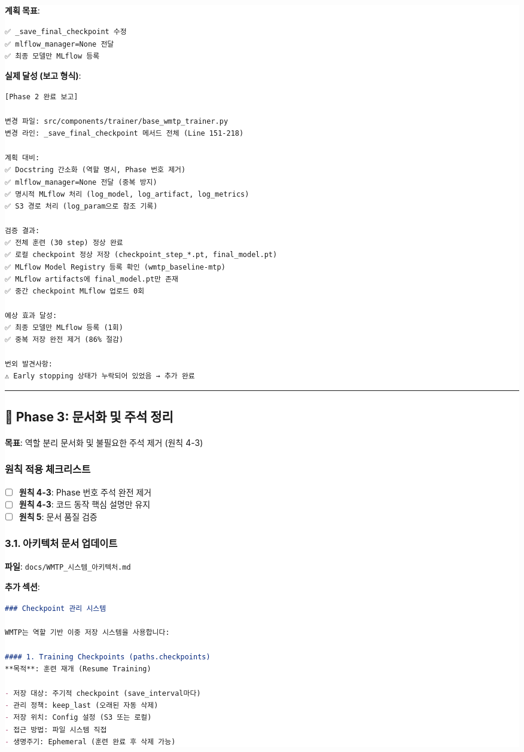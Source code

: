 **계획 목표**:
```
✅ _save_final_checkpoint 수정
✅ mlflow_manager=None 전달
✅ 최종 모델만 MLflow 등록
```

**실제 달성 (보고 형식)**:
```
[Phase 2 완료 보고]

변경 파일: src/components/trainer/base_wmtp_trainer.py
변경 라인: _save_final_checkpoint 메서드 전체 (Line 151-218)

계획 대비:
✅ Docstring 간소화 (역할 명시, Phase 번호 제거)
✅ mlflow_manager=None 전달 (중복 방지)
✅ 명시적 MLflow 처리 (log_model, log_artifact, log_metrics)
✅ S3 경로 처리 (log_param으로 참조 기록)

검증 결과:
✅ 전체 훈련 (30 step) 정상 완료
✅ 로컬 checkpoint 정상 저장 (checkpoint_step_*.pt, final_model.pt)
✅ MLflow Model Registry 등록 확인 (wmtp_baseline-mtp)
✅ MLflow artifacts에 final_model.pt만 존재
✅ 중간 checkpoint MLflow 업로드 0회

예상 효과 달성:
✅ 최종 모델만 MLflow 등록 (1회)
✅ 중복 저장 완전 제거 (86% 절감)

번외 발견사항:
⚠️ Early stopping 상태가 누락되어 있었음 → 추가 완료
```

---

## 📝 Phase 3: 문서화 및 주석 정리

**목표**: 역할 분리 문서화 및 불필요한 주석 제거 (원칙 4-3)

### 원칙 적용 체크리스트

- [ ] **원칙 4-3**: Phase 번호 주석 완전 제거
- [ ] **원칙 4-3**: 코드 동작 핵심 설명만 유지
- [ ] **원칙 5**: 문서 품질 검증

### 3.1. 아키텍처 문서 업데이트

**파일**: `docs/WMTP_시스템_아키텍처.md`

**추가 섹션**:
```markdown
### Checkpoint 관리 시스템

WMTP는 역할 기반 이중 저장 시스템을 사용합니다:

#### 1. Training Checkpoints (paths.checkpoints)
**목적**: 훈련 재개 (Resume Training)

- 저장 대상: 주기적 checkpoint (save_interval마다)
- 관리 정책: keep_last (오래된 자동 삭제)
- 저장 위치: Config 설정 (S3 또는 로컬)
- 접근 방법: 파일 시스템 직접
- 생명주기: Ephemeral (훈련 완료 후 삭제 가능)

```